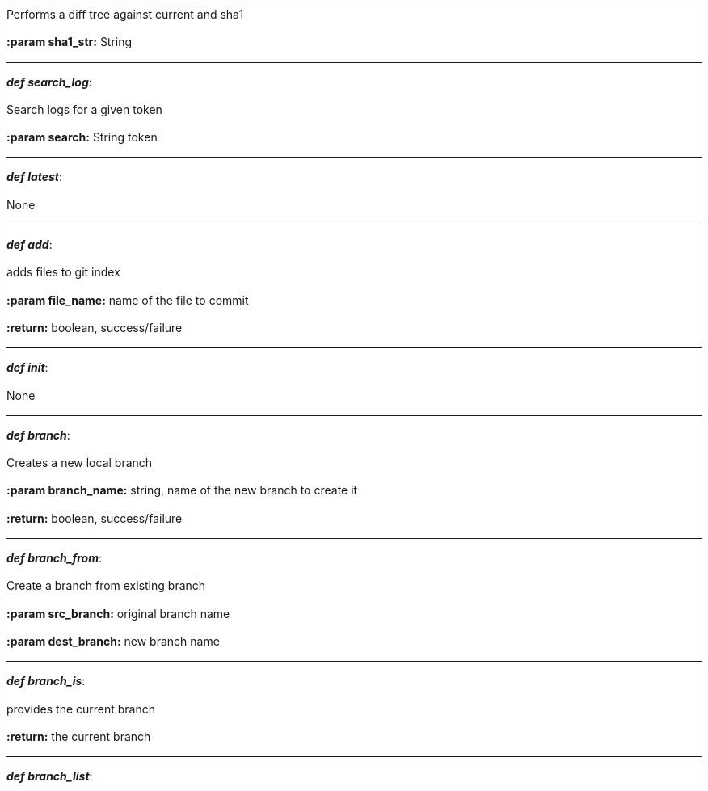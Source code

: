 Performs a diff tree against current and sha1


**:param sha1_str:** String
**********************************************

***def search_log***: 

Search logs for a given token


**:param search:** String token
**********************************************

***def latest***: 

None
**********************************************

***def add***: 

adds files to git index


**:param file_name:** name of the file to commit

**:return:** boolean, success/failure
**********************************************

***def __init__***: 

None
**********************************************

***def branch***: 

Creates a new local branch


**:param branch_name:** string, name of the new branch to create it

**:return:** boolean, success/failure
**********************************************

***def branch_from***: 

Create a branch from existing branch


**:param src_branch:** original branch name

**:param dest_branch:** new branch name
**********************************************

***def branch_is***: 

provides the current branch


**:return:** the current branch
**********************************************

***def branch_list***: 
